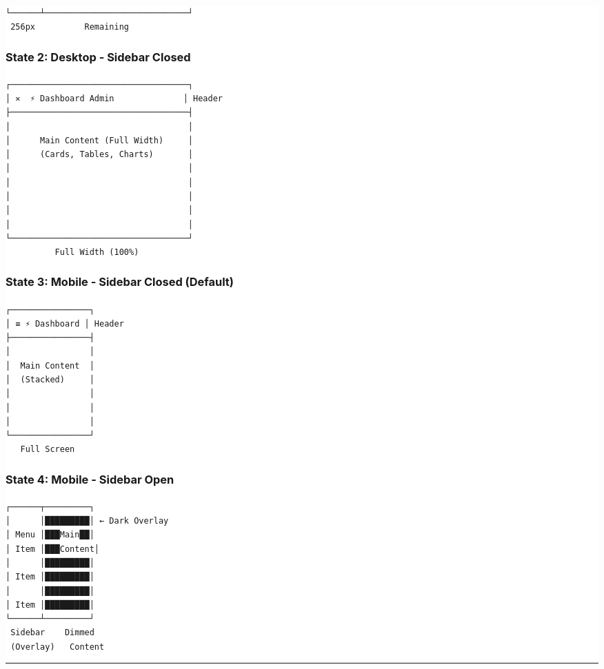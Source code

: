 ```
└──────┴─────────────────────────────┘
 256px          Remaining
```

### State 2: Desktop - Sidebar Closed
```
┌────────────────────────────────────┐
│ ✕  ⚡ Dashboard Admin              │ Header
├────────────────────────────────────┤
│                                    │
│      Main Content (Full Width)     │
│      (Cards, Tables, Charts)       │
│                                    │
│                                    │
│                                    │
│                                    │
│                                    │
└────────────────────────────────────┘
          Full Width (100%)
```

### State 3: Mobile - Sidebar Closed (Default)
```
┌────────────────┐
│ ≡ ⚡ Dashboard │ Header
├────────────────┤
│                │
│  Main Content  │
│  (Stacked)     │
│                │
│                │
│                │
└────────────────┘
   Full Screen
```

### State 4: Mobile - Sidebar Open
```
┌──────┬─────────┐
│      │█████████│ ← Dark Overlay
│ Menu │███Main██│
│ Item │███Content│
│      │█████████│
│ Item │█████████│
│      │█████████│
│ Item │█████████│
└──────┴─────────┘
 Sidebar    Dimmed
 (Overlay)   Content
```

---